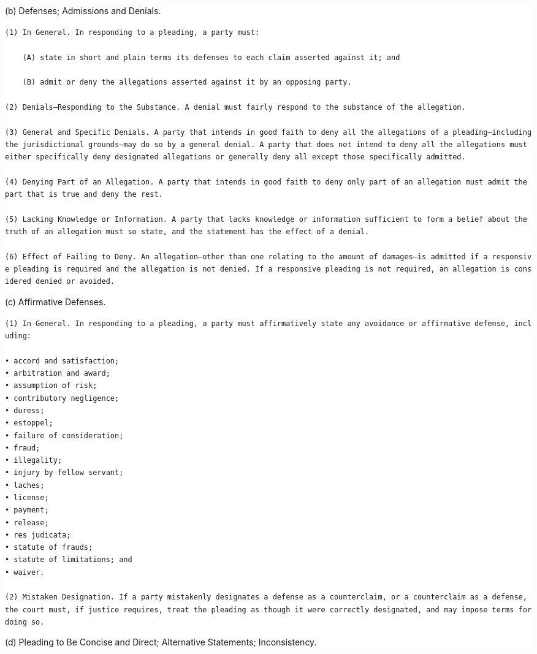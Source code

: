 (b) Defenses; Admissions and Denials. 

	(1) In General. In responding to a pleading, a party must:

		(A) state in short and plain terms its defenses to each claim asserted against it; and

		(B) admit or deny the allegations asserted against it by an opposing party. 

	(2) Denials—Responding to the Substance. A denial must fairly respond to the substance of the allegation. 

	(3) General and Specific Denials. A party that intends in good faith to deny all the allegations of a pleading—including the jurisdictional grounds—may do so by a general denial. A party that does not intend to deny all the allegations must either specifically deny designated allegations or generally deny all except those specifically admitted. 

	(4) Denying Part of an Allegation. A party that intends in good faith to deny only part of an allegation must admit the part that is true and deny the rest. 

	(5) Lacking Knowledge or Information. A party that lacks knowledge or information sufficient to form a belief about the truth of an allegation must so state, and the statement has the effect of a denial. 

	(6) Effect of Failing to Deny. An allegation—other than one relating to the amount of damages—is admitted if a responsive pleading is required and the allegation is not denied. If a responsive pleading is not required, an allegation is considered denied or avoided. 

(c) Affirmative Defenses. 

	(1) In General. In responding to a pleading, a party must affirmatively state any avoidance or affirmative defense, including:

	• accord and satisfaction;
	• arbitration and award;
	• assumption of risk;
	• contributory negligence;
	• duress;
	• estoppel;
	• failure of consideration;
	• fraud;
	• illegality;
	• injury by fellow servant;
	• laches;
	• license;
	• payment;
	• release;
	• res judicata;
	• statute of frauds;
	• statute of limitations; and
	• waiver. 

	(2) Mistaken Designation. If a party mistakenly designates a defense as a counterclaim, or a counterclaim as a defense, the court must, if justice requires, treat the pleading as though it were correctly designated, and may impose terms for doing so. 

(d) Pleading to Be Concise and Direct; Alternative Statements; Inconsistency. 
